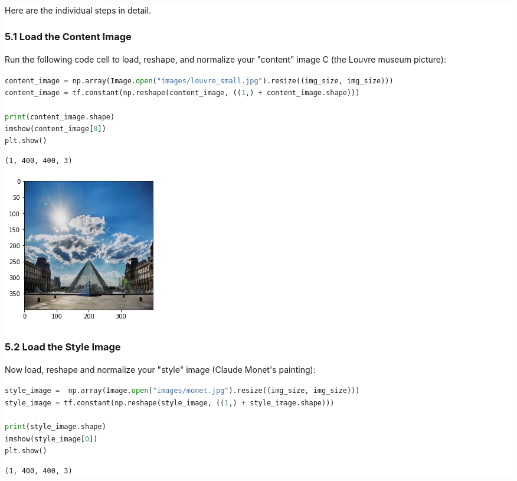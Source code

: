 Here are the individual steps in detail.

<a id='part(4)'></a>

<a name='5-1'></a>
### 5.1 Load the Content Image
Run the following code cell to load, reshape, and normalize your "content" image C (the Louvre museum picture):


```python
content_image = np.array(Image.open("images/louvre_small.jpg").resize((img_size, img_size)))
content_image = tf.constant(np.reshape(content_image, ((1,) + content_image.shape)))

print(content_image.shape)
imshow(content_image[0])
plt.show()
```

    (1, 400, 400, 3)



    
![png](output_51_1.png)
    


<a name='5-2'></a>
### 5.2 Load the Style Image
Now load, reshape and normalize your "style" image (Claude Monet's painting):


```python
style_image =  np.array(Image.open("images/monet.jpg").resize((img_size, img_size)))
style_image = tf.constant(np.reshape(style_image, ((1,) + style_image.shape)))

print(style_image.shape)
imshow(style_image[0])
plt.show()
```

    (1, 400, 400, 3)
